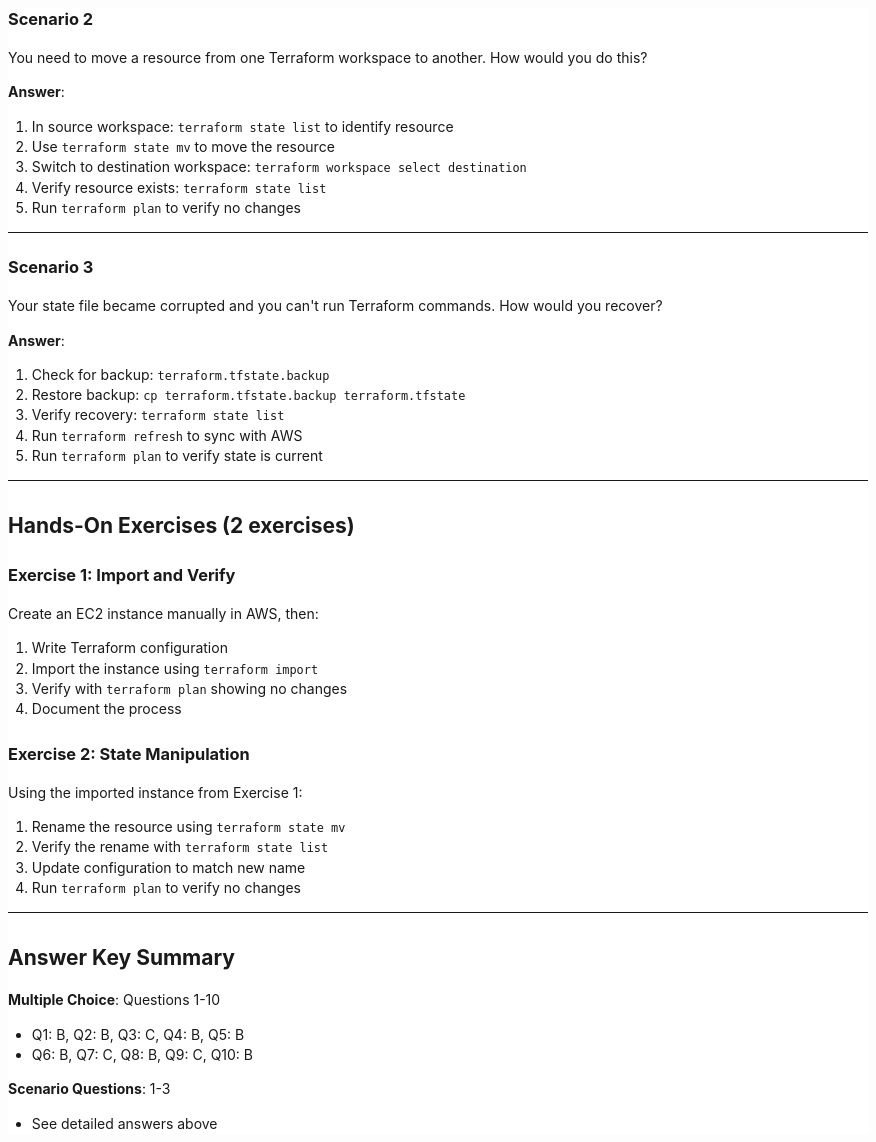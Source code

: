 ### Scenario 2
You need to move a resource from one Terraform workspace to another. How would you do this?

**Answer**:
1. In source workspace: `terraform state list` to identify resource
2. Use `terraform state mv` to move the resource
3. Switch to destination workspace: `terraform workspace select destination`
4. Verify resource exists: `terraform state list`
5. Run `terraform plan` to verify no changes

---

### Scenario 3
Your state file became corrupted and you can't run Terraform commands. How would you recover?

**Answer**:
1. Check for backup: `terraform.tfstate.backup`
2. Restore backup: `cp terraform.tfstate.backup terraform.tfstate`
3. Verify recovery: `terraform state list`
4. Run `terraform refresh` to sync with AWS
5. Run `terraform plan` to verify state is current

---

## Hands-On Exercises (2 exercises)

### Exercise 1: Import and Verify
Create an EC2 instance manually in AWS, then:
1. Write Terraform configuration
2. Import the instance using `terraform import`
3. Verify with `terraform plan` showing no changes
4. Document the process

### Exercise 2: State Manipulation
Using the imported instance from Exercise 1:
1. Rename the resource using `terraform state mv`
2. Verify the rename with `terraform state list`
3. Update configuration to match new name
4. Run `terraform plan` to verify no changes

---

## Answer Key Summary

**Multiple Choice**: Questions 1-10  
- Q1: B, Q2: B, Q3: C, Q4: B, Q5: B  
- Q6: B, Q7: C, Q8: B, Q9: C, Q10: B  

**Scenario Questions**: 1-3  
- See detailed answers above  

